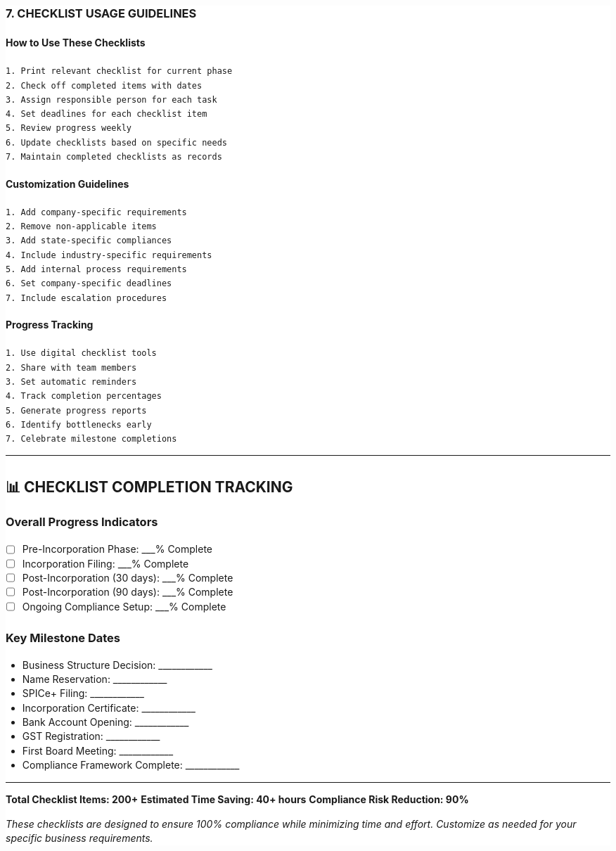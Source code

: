 ### 7. CHECKLIST USAGE GUIDELINES

#### How to Use These Checklists
```
1. Print relevant checklist for current phase
2. Check off completed items with dates
3. Assign responsible person for each task
4. Set deadlines for each checklist item
5. Review progress weekly
6. Update checklists based on specific needs
7. Maintain completed checklists as records
```

#### Customization Guidelines
```
1. Add company-specific requirements
2. Remove non-applicable items
3. Add state-specific compliances
4. Include industry-specific requirements
5. Add internal process requirements
6. Set company-specific deadlines
7. Include escalation procedures
```

#### Progress Tracking
```
1. Use digital checklist tools
2. Share with team members
3. Set automatic reminders
4. Track completion percentages
5. Generate progress reports
6. Identify bottlenecks early
7. Celebrate milestone completions
```

---

## 📊 CHECKLIST COMPLETION TRACKING

### Overall Progress Indicators
- [ ] Pre-Incorporation Phase: ___% Complete
- [ ] Incorporation Filing: ___% Complete  
- [ ] Post-Incorporation (30 days): ___% Complete
- [ ] Post-Incorporation (90 days): ___% Complete
- [ ] Ongoing Compliance Setup: ___% Complete

### Key Milestone Dates
- Business Structure Decision: ____________
- Name Reservation: ____________
- SPICe+ Filing: ____________
- Incorporation Certificate: ____________
- Bank Account Opening: ____________
- GST Registration: ____________
- First Board Meeting: ____________
- Compliance Framework Complete: ____________

---

**Total Checklist Items: 200+**
**Estimated Time Saving: 40+ hours**
**Compliance Risk Reduction: 90%**

*These checklists are designed to ensure 100% compliance while minimizing time and effort. Customize as needed for your specific business requirements.*